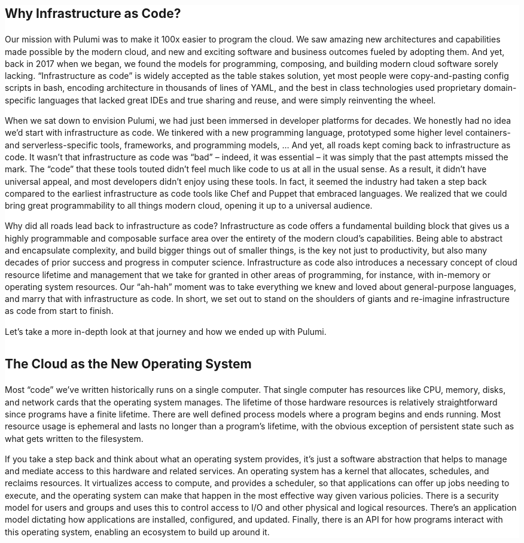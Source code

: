 ## Why Infrastructure as Code?

Our mission with Pulumi was to make it 100x easier to program the cloud. We saw amazing new architectures and capabilities made possible by the modern cloud, and new and exciting software and business outcomes fueled by adopting them. And yet, back in 2017 when we began, we found the models for programming, composing, and building modern cloud software sorely lacking. “Infrastructure as code” is widely accepted as the table stakes solution, yet most people were copy-and-pasting config scripts in bash, encoding architecture in thousands of lines of YAML, and the best in class technologies used proprietary domain-specific languages that lacked great IDEs and true sharing and reuse, and were simply reinventing the wheel.

When we sat down to envision Pulumi, we had just been immersed in developer platforms for decades. We honestly had no idea we’d start with infrastructure as code. We tinkered with a new programming language, prototyped some higher level containers- and serverless-specific tools, frameworks, and programming models, … And yet, all roads kept coming back to infrastructure as code. It wasn’t that infrastructure as code was “bad” – indeed, it was essential – it was simply that the past attempts missed the mark. The “code” that these tools touted didn’t feel much like code to us at all in the usual sense. As a result, it didn’t have universal appeal, and most developers didn’t enjoy using these tools. In fact, it seemed the industry had taken a step back compared to the earliest infrastructure as code tools like Chef and Puppet that embraced languages. We realized that we could bring great programmability to all things modern cloud, opening it up to a universal audience.

Why did all roads lead back to infrastructure as code? Infrastructure as code offers a fundamental building block that gives us a highly programmable and composable surface area over the entirety of the modern cloud’s capabilities. Being able to abstract and encapsulate complexity, and build bigger things out of smaller things, is the key not just to productivity, but also many decades of prior success and progress in computer science. Infrastructure as code also introduces a necessary concept of cloud resource lifetime and management that we take for granted in other areas of programming, for instance, with in-memory or operating system resources. Our “ah-hah” moment was to take everything we knew and loved about general-purpose languages, and marry that with infrastructure as code. In short, we set out to stand on the shoulders of giants and re-imagine infrastructure as code from start to finish.

Let’s take a more in-depth look at that journey and how we ended up with Pulumi.

## The Cloud as the New Operating System

Most “code” we’ve written historically runs on a single computer. That single computer has resources like CPU, memory, disks, and network cards that the operating system manages. The lifetime of those hardware resources is relatively straightforward since programs have a finite lifetime. There are well defined process models where a program begins and ends running. Most resource usage is ephemeral and lasts no longer than a program’s lifetime, with the obvious exception of persistent state such as what gets written to the filesystem.

If you take a step back and think about what an operating system provides, it’s just a software abstraction that helps to manage and mediate access to this hardware and related services. An operating system has a kernel that allocates, schedules, and reclaims resources. It virtualizes access to compute, and provides a scheduler, so that applications can offer up jobs needing to execute, and the operating system can make that happen in the most effective way given various policies. There is a security model for users and groups and uses this to control access to I/O and other physical and logical resources. There’s an application model dictating how applications are installed, configured, and updated. Finally, there is an API for how programs interact with this operating system, enabling an ecosystem to build up around it.
